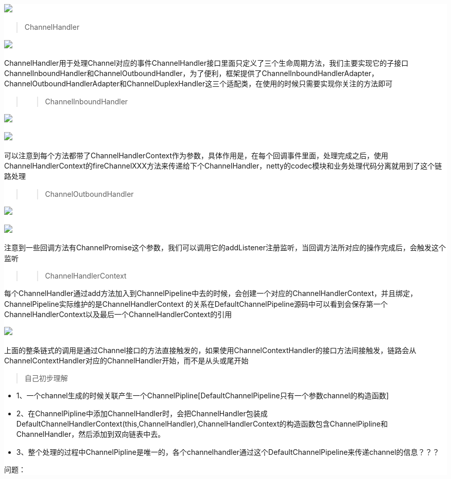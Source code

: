 ![](../../pic/2020-01-05-18-09-26.png)

> ChannelHandler

![](../../pic/2020-01-05-18-15-20.png)

ChannelHandler用于处理Channel对应的事件ChannelHandler接口里面只定义了三个生命周期方法，我们主要实现它的子接口ChannelInboundHandler和ChannelOutboundHandler，为了便利，框架提供了ChannelInboundHandlerAdapter，ChannelOutboundHandlerAdapter和ChannelDuplexHandler这三个适配类，在使用的时候只需要实现你关注的方法即可

>> ChannelInboundHandler

![](../../pic/2020-01-05-18-15-45.png)

![](../../pic/2020-01-05-18-16-02.png)

可以注意到每个方法都带了ChannelHandlerContext作为参数，具体作用是，在每个回调事件里面，处理完成之后，使用ChannelHandlerContext的fireChannelXXX方法来传递给下个ChannelHandler，netty的codec模块和业务处理代码分离就用到了这个链路处理

>> ChannelOutboundHandler

![](../../pic/2020-01-05-18-17-13.png)

![](../../pic/2020-01-05-18-17-28.png)

注意到一些回调方法有ChannelPromise这个参数，我们可以调用它的addListener注册监听，当回调方法所对应的操作完成后，会触发这个监听



>> ChannelHandlerContext

每个ChannelHandler通过add方法加入到ChannelPipeline中去的时候，会创建一个对应的ChannelHandlerContext，并且绑定，ChannelPipeline实际维护的是ChannelHandlerContext 的关系在DefaultChannelPipeline源码中可以看到会保存第一个ChannelHandlerContext以及最后一个ChannelHandlerContext的引用

![](../../pic/2020-01-05-18-21-50.png)


上面的整条链式的调用是通过Channel接口的方法直接触发的，如果使用ChannelContextHandler的接口方法间接触发，链路会从ChannelContextHandler对应的ChannelHandler开始，而不是从头或尾开始











> 自己初步理解

- 1、一个channel生成的时候关联产生一个ChannelPipline[DefaultChannelPipeline只有一个参数channel的构造函数]

- 2、在ChannelPipline中添加ChannelHandler时，会把ChannelHandler包装成DefaultChannelHandlerContext(this,ChannelHandler),ChannelHandlerContext的构造函数包含ChannelPipline和ChannelHandler，然后添加到双向链表中去。

- 3、整个处理的过程中ChannelPipline是唯一的，各个channelhandler通过这个DefaultChannelPipeline来传递channel的信息？？？


问题：
